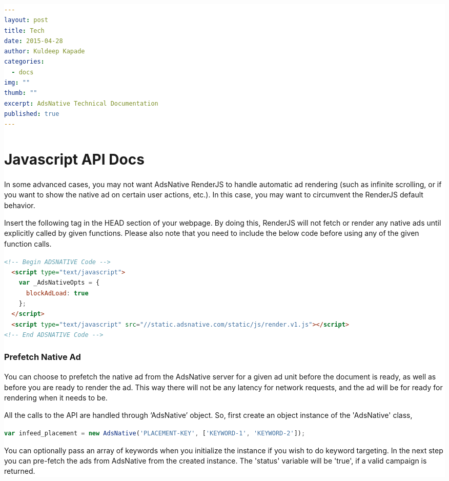 ```yaml
---
layout: post
title: Tech
date: 2015-04-28
author: Kuldeep Kapade
categories: 
  - docs
img: ""
thumb: ""
excerpt: AdsNative Technical Documentation
published: true
---
```


<section id="js-api"></section>

# **Javascript API Docs**

In some advanced cases, you may not want AdsNative RenderJS to handle automatic ad rendering (such as infinite scrolling, or if you want to show the native ad on certain user actions, etc.). In this case, you may want to circumvent the RenderJS default behavior. 

Insert the following tag in the HEAD section of your webpage. By doing this, RenderJS will not fetch or render any native ads until explicitly called by given functions. Please also note that you need to include the below code before using any of the given function calls.

```HTML
<!-- Begin ADSNATIVE Code -->
  <script type="text/javascript">
    var _AdsNativeOpts = {
      blockAdLoad: true
    };
  </script>
  <script type="text/javascript" src="//static.adsnative.com/static/js/render.v1.js"></script>
<!-- End ADSNATIVE Code -->
```

### Prefetch Native Ad

You can choose to prefetch the native ad from the AdsNative server for a given ad unit before the document is ready, as well as before you are ready to render the ad. This way there will not be any latency for network requests, and the ad will be for ready for rendering when it needs to be.

All the calls to the API are handled through ‘AdsNative’ object. So, first create an object instance of the 'AdsNative' class,

```JavaScript
var infeed_placement = new AdsNative('PLACEMENT-KEY', ['KEYWORD-1', 'KEYWORD-2']);
```

You can optionally pass an array of keywords when you initialize the instance if you wish to do keyword targeting. In the next step you can pre-fetch the ads from AdsNative from the created instance. The 'status' variable will be 'true', if a valid campaign is returned. 
